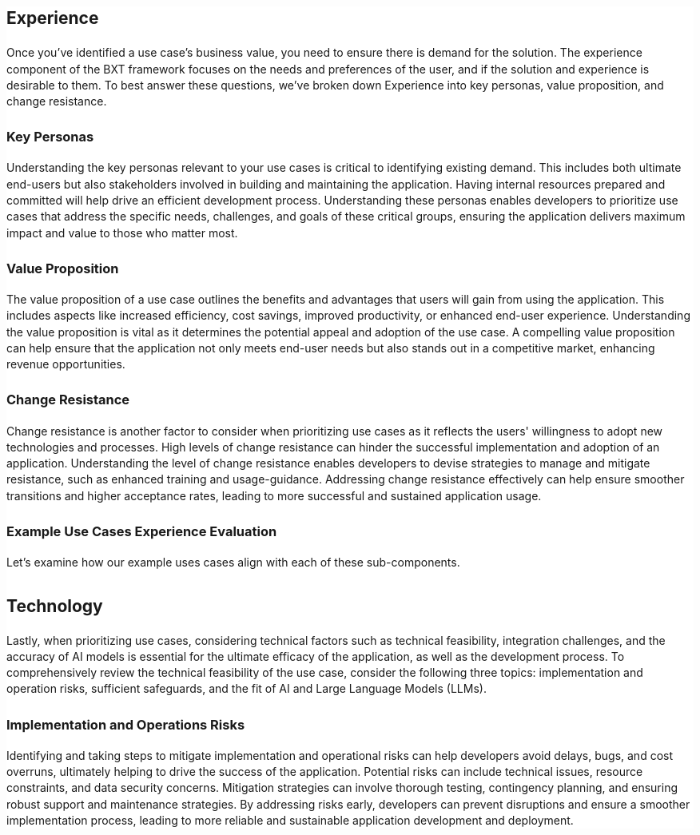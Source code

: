 

## Experience
Once you’ve identified a use case’s business value, you need to ensure there is demand for the solution. The experience component of the BXT framework focuses on the needs and preferences of the user, and if the solution and experience is desirable to them. To best answer these questions, we’ve broken down Experience into key personas, value proposition, and change resistance.

### Key Personas
Understanding the key personas relevant to your use cases is critical to identifying existing demand. This includes both ultimate end-users but also stakeholders involved in building and maintaining the application. Having internal resources prepared and committed will help drive an efficient development process. Understanding these personas enables developers to prioritize use cases that address the specific needs, challenges, and goals of these critical groups, ensuring the application delivers maximum impact and value to those who matter most.



### Value Proposition
The value proposition of a use case outlines the benefits and advantages that users will gain from using the application. This includes aspects like increased efficiency, cost savings, improved productivity, or enhanced end-user experience. Understanding the value proposition is vital as it determines the potential appeal and adoption of the use case. A compelling value proposition can help ensure that the application not only meets end-user needs but also stands out in a competitive market, enhancing revenue opportunities.



### Change Resistance
Change resistance is another factor to consider when prioritizing use cases as it reflects the users' willingness to adopt new technologies and processes. High levels of change resistance can hinder the successful implementation and adoption of an application. Understanding the level of change resistance enables developers to devise strategies to manage and mitigate resistance, such as enhanced training and usage-guidance. Addressing change resistance effectively can help ensure smoother transitions and higher acceptance rates, leading to more successful and sustained application usage.



### Example Use Cases Experience Evaluation
Let’s examine how our example uses cases align with each of these sub-components.



## Technology
Lastly, when prioritizing use cases, considering technical factors such as technical feasibility, integration challenges, and the accuracy of AI models is essential for the ultimate efficacy of the application, as well as the development process. To comprehensively review the technical feasibility of the use case, consider the following three topics: implementation and operation risks, sufficient safeguards, and the fit of AI and Large Language Models (LLMs).

### Implementation and Operations Risks
Identifying and taking steps to mitigate implementation and operational risks can help developers avoid delays, bugs, and cost overruns, ultimately helping to drive the success of the application. Potential risks can include technical issues, resource constraints, and data security concerns. Mitigation strategies can involve thorough testing, contingency planning, and ensuring robust support and maintenance strategies. By addressing risks early, developers can prevent disruptions and ensure a smoother implementation process, leading to more reliable and sustainable application development and deployment.
